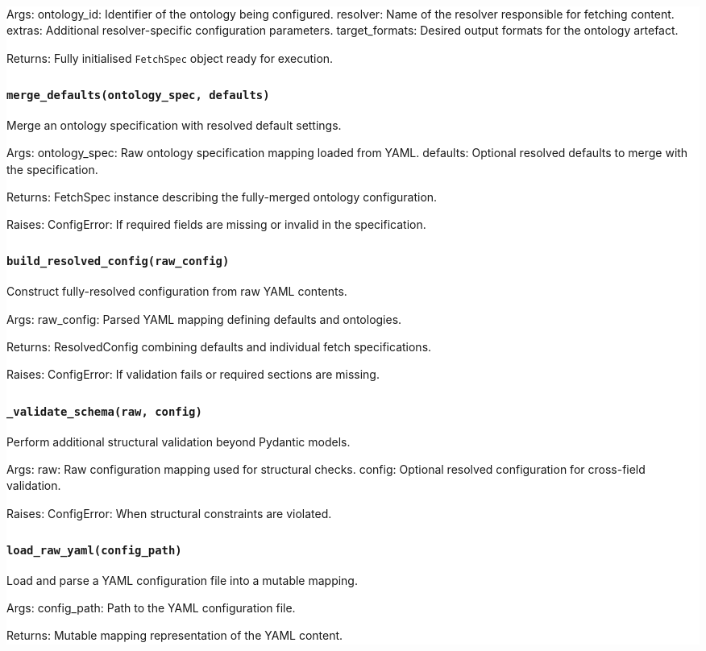 Args:
ontology_id: Identifier of the ontology being configured.
resolver: Name of the resolver responsible for fetching content.
extras: Additional resolver-specific configuration parameters.
target_formats: Desired output formats for the ontology artefact.

Returns:
Fully initialised ``FetchSpec`` object ready for execution.

### `merge_defaults(ontology_spec, defaults)`

Merge an ontology specification with resolved default settings.

Args:
ontology_spec: Raw ontology specification mapping loaded from YAML.
defaults: Optional resolved defaults to merge with the specification.

Returns:
FetchSpec instance describing the fully-merged ontology configuration.

Raises:
ConfigError: If required fields are missing or invalid in the specification.

### `build_resolved_config(raw_config)`

Construct fully-resolved configuration from raw YAML contents.

Args:
raw_config: Parsed YAML mapping defining defaults and ontologies.

Returns:
ResolvedConfig combining defaults and individual fetch specifications.

Raises:
ConfigError: If validation fails or required sections are missing.

### `_validate_schema(raw, config)`

Perform additional structural validation beyond Pydantic models.

Args:
raw: Raw configuration mapping used for structural checks.
config: Optional resolved configuration for cross-field validation.

Raises:
ConfigError: When structural constraints are violated.

### `load_raw_yaml(config_path)`

Load and parse a YAML configuration file into a mutable mapping.

Args:
config_path: Path to the YAML configuration file.

Returns:
Mutable mapping representation of the YAML content.
